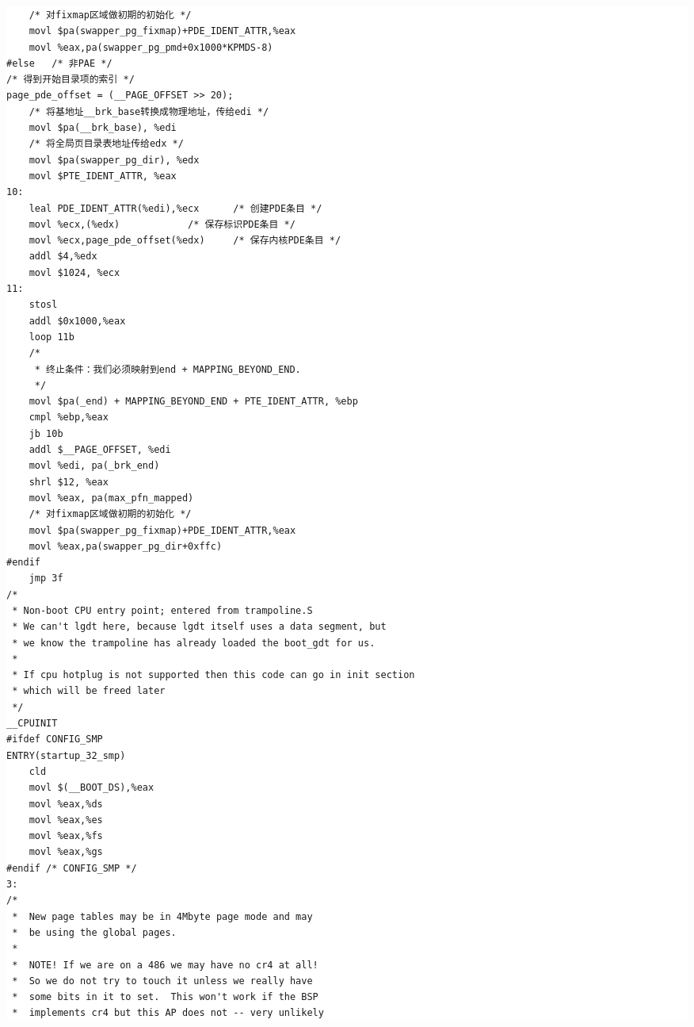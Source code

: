 ```
	/* 对fixmap区域做初期的初始化 */
	movl $pa(swapper_pg_fixmap)+PDE_IDENT_ATTR,%eax
	movl %eax,pa(swapper_pg_pmd+0x1000*KPMDS-8)
#else	/* 非PAE */
/* 得到开始目录项的索引 */
page_pde_offset = (__PAGE_OFFSET >> 20);
	/* 将基地址__brk_base转换成物理地址，传给edi */
	movl $pa(__brk_base), %edi
	/* 将全局页目录表地址传给edx */
	movl $pa(swapper_pg_dir), %edx
	movl $PTE_IDENT_ATTR, %eax
10:
	leal PDE_IDENT_ATTR(%edi),%ecx		/* 创建PDE条目 */
	movl %ecx,(%edx)			/* 保存标识PDE条目 */
	movl %ecx,page_pde_offset(%edx)		/* 保存内核PDE条目 */
	addl $4,%edx
	movl $1024, %ecx
11:
	stosl
	addl $0x1000,%eax
	loop 11b
	/*
	 * 终止条件：我们必须映射到end + MAPPING_BEYOND_END.
	 */
	movl $pa(_end) + MAPPING_BEYOND_END + PTE_IDENT_ATTR, %ebp
	cmpl %ebp,%eax
	jb 10b
	addl $__PAGE_OFFSET, %edi
	movl %edi, pa(_brk_end)
	shrl $12, %eax
	movl %eax, pa(max_pfn_mapped)
	/* 对fixmap区域做初期的初始化 */
	movl $pa(swapper_pg_fixmap)+PDE_IDENT_ATTR,%eax
	movl %eax,pa(swapper_pg_dir+0xffc)
#endif
	jmp 3f
/*
 * Non-boot CPU entry point; entered from trampoline.S
 * We can't lgdt here, because lgdt itself uses a data segment, but
 * we know the trampoline has already loaded the boot_gdt for us.
 *
 * If cpu hotplug is not supported then this code can go in init section
 * which will be freed later
 */
__CPUINIT
#ifdef CONFIG_SMP
ENTRY(startup_32_smp)
	cld
	movl $(__BOOT_DS),%eax
	movl %eax,%ds
	movl %eax,%es
	movl %eax,%fs
	movl %eax,%gs
#endif /* CONFIG_SMP */
3:
/*
 *	New page tables may be in 4Mbyte page mode and may
 *	be using the global pages. 
 *
 *	NOTE! If we are on a 486 we may have no cr4 at all!
 *	So we do not try to touch it unless we really have
 *	some bits in it to set.  This won't work if the BSP
 *	implements cr4 but this AP does not -- very unlikely
```